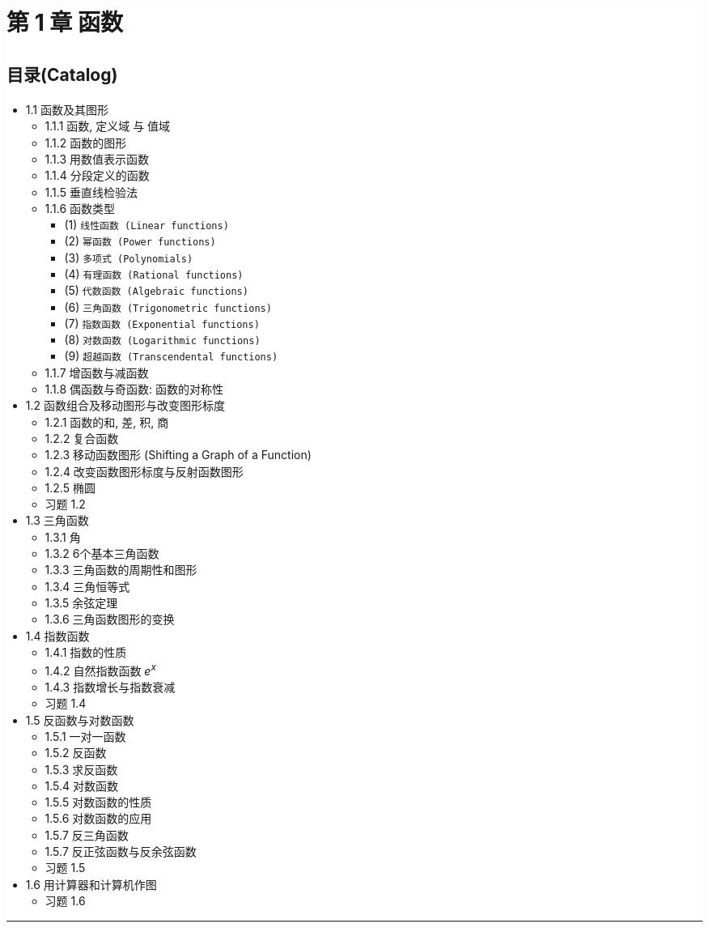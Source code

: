 # 第 1 章 函数

## 目录(Catalog)
- 1.1 函数及其图形
    + 1.1.1 函数, 定义域 与 值域    
    + 1.1.2 函数的图形
    + 1.1.3 用数值表示函数
    + 1.1.4 分段定义的函数
    + 1.1.5 垂直线检验法
    + 1.1.6 函数类型
        - (1) `线性函数 (Linear functions)`
        - (2) `幂函数 (Power functions)`
        - (3) `多项式 (Polynomials)`
        - (4) `有理函数 (Rational functions)`
        - (5) `代数函数 (Algebraic functions)`
        - (6) `三角函数 (Trigonometric functions)`
        - (7) `指数函数 (Exponential functions)`
        - (8) `对数函数 (Logarithmic functions)`
        - (9) `超越函数 (Transcendental functions)`
    + 1.1.7 增函数与减函数
    + 1.1.8 偶函数与奇函数: 函数的对称性
- 1.2 函数组合及移动图形与改变图形标度
    + 1.2.1 函数的和, 差, 积, 商
    + 1.2.2 复合函数
    + 1.2.3 移动函数图形 (Shifting a Graph of a Function)
    + 1.2.4  改变函数图形标度与反射函数图形
    + 1.2.5 椭圆
    + 习题 1.2
- 1.3 三角函数
    + 1.3.1 角
    + 1.3.2 6个基本三角函数
    + 1.3.3 三角函数的周期性和图形
    + 1.3.4 三角恒等式
    + 1.3.5 余弦定理
    + 1.3.6 三角函数图形的变换
- 1.4 指数函数
    + 1.4.1 指数的性质 
    + 1.4.2 自然指数函数 $e^x$
    + 1.4.3 指数增长与指数衰减
    + 习题 1.4
- 1.5 反函数与对数函数
    + 1.5.1 一对一函数 
    + 1.5.2 反函数
    + 1.5.3 求反函数
    + 1.5.4 对数函数
    + 1.5.5 对数函数的性质
    + 1.5.6 对数函数的应用
    + 1.5.7 反三角函数
    + 1.5.7 反正弦函数与反余弦函数
    + 习题 1.5
- 1.6 用计算器和计算机作图
    + 习题 1.6
------

